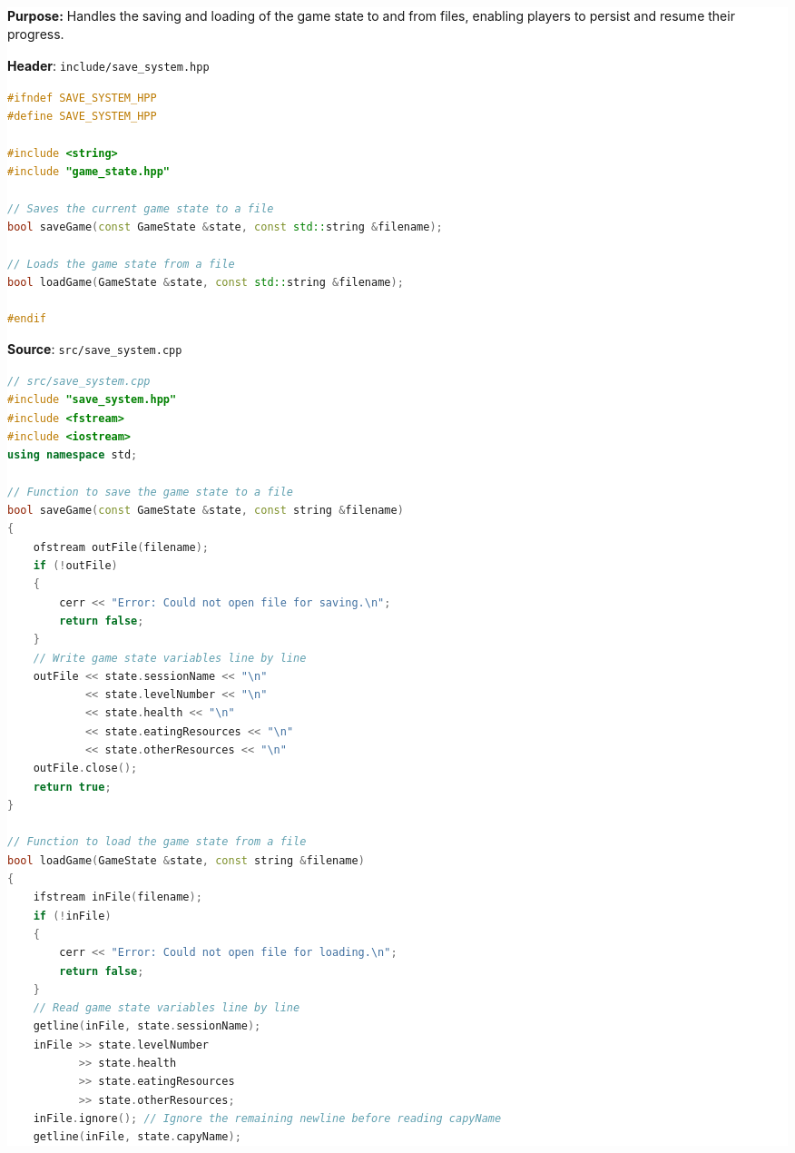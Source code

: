 **Purpose:**
Handles the saving and loading of the game state to and from files, enabling players to persist and resume their progress.

**Header**: `include/save_system.hpp`
```cpp
#ifndef SAVE_SYSTEM_HPP
#define SAVE_SYSTEM_HPP

#include <string>
#include "game_state.hpp"

// Saves the current game state to a file
bool saveGame(const GameState &state, const std::string &filename);

// Loads the game state from a file
bool loadGame(GameState &state, const std::string &filename);

#endif
```

**Source**: `src/save_system.cpp`
```cpp
// src/save_system.cpp
#include "save_system.hpp"
#include <fstream>
#include <iostream>
using namespace std;

// Function to save the game state to a file
bool saveGame(const GameState &state, const string &filename)
{
    ofstream outFile(filename);
    if (!outFile)
    {
        cerr << "Error: Could not open file for saving.\n";
        return false;
    }
    // Write game state variables line by line
    outFile << state.sessionName << "\n"
            << state.levelNumber << "\n"
            << state.health << "\n"
            << state.eatingResources << "\n"
            << state.otherResources << "\n"
    outFile.close();
    return true;
}

// Function to load the game state from a file
bool loadGame(GameState &state, const string &filename)
{
    ifstream inFile(filename);
    if (!inFile)
    {
        cerr << "Error: Could not open file for loading.\n";
        return false;
    }
    // Read game state variables line by line
    getline(inFile, state.sessionName);
    inFile >> state.levelNumber
           >> state.health
           >> state.eatingResources
           >> state.otherResources;
    inFile.ignore(); // Ignore the remaining newline before reading capyName
    getline(inFile, state.capyName);
```